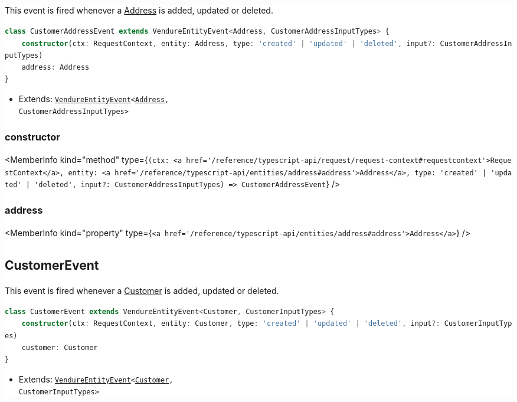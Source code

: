 <GenerationInfo sourceFile="packages/core/src/event-bus/events/customer-address-event.ts" sourceLine="22" packageName="@bb-vendure/core" since="1.4" />

This event is fired whenever a <a href='/reference/typescript-api/entities/address#address'>Address</a> is added, updated
or deleted.

```ts title="Signature"
class CustomerAddressEvent extends VendureEntityEvent<Address, CustomerAddressInputTypes> {
    constructor(ctx: RequestContext, entity: Address, type: 'created' | 'updated' | 'deleted', input?: CustomerAddressInputTypes)
    address: Address
}
```
* Extends: <code><a href='/reference/typescript-api/events/vendure-entity-event#vendureentityevent'>VendureEntityEvent</a>&#60;<a href='/reference/typescript-api/entities/address#address'>Address</a>, CustomerAddressInputTypes&#62;</code>



<div className="members-wrapper">

### constructor

<MemberInfo kind="method" type={`(ctx: <a href='/reference/typescript-api/request/request-context#requestcontext'>RequestContext</a>, entity: <a href='/reference/typescript-api/entities/address#address'>Address</a>, type: 'created' | 'updated' | 'deleted', input?: CustomerAddressInputTypes) => CustomerAddressEvent`}   />


### address

<MemberInfo kind="property" type={`<a href='/reference/typescript-api/entities/address#address'>Address</a>`}   />




</div>


## CustomerEvent

<GenerationInfo sourceFile="packages/core/src/event-bus/events/customer-event.ts" sourceLine="22" packageName="@bb-vendure/core" />

This event is fired whenever a <a href='/reference/typescript-api/entities/customer#customer'>Customer</a> is added, updated
or deleted.

```ts title="Signature"
class CustomerEvent extends VendureEntityEvent<Customer, CustomerInputTypes> {
    constructor(ctx: RequestContext, entity: Customer, type: 'created' | 'updated' | 'deleted', input?: CustomerInputTypes)
    customer: Customer
}
```
* Extends: <code><a href='/reference/typescript-api/events/vendure-entity-event#vendureentityevent'>VendureEntityEvent</a>&#60;<a href='/reference/typescript-api/entities/customer#customer'>Customer</a>, CustomerInputTypes&#62;</code>
